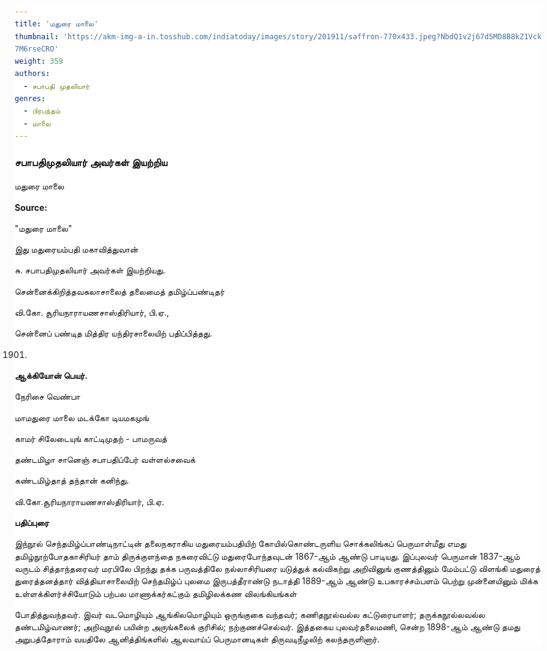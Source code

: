 ```yaml
---
title: 'மதுரை மாலை'
thumbnail: 'https://akm-img-a-in.tosshub.com/indiatoday/images/story/201911/saffron-770x433.jpeg?NbdQ1v2j67d5MD8B8kZ1Vck7M6rseCRO'
weight: 359
authors:
  - சபாபதி முதலியார்
genres:
  - பிரபந்தம்
  - மாலை
---
```

### சபாபதிமுதலியார் அவர்கள் இயற்றிய  

மதுரை மாலை  

  

**Source:**  

"மதுரை மாலை"  

இது மதுரையம்பதி மகாவித்துவான்  

சு. சபாபதிமுதலியார் அவர்கள் இயற்றியது.  

சென்னைக்கிறித்தவகலாசாலைத் தலைமைத் தமிழ்ப்பண்டிதர்  

வி.கோ. சூரியநாராயணசாஸ்திரியார், பி.ஏ.,  

சென்னைப் பண்டித மித்திர யந்திரசாலையிற் பதிப்பித்தது.  

1901.  

**ஆக்கியோன் பெயர்.**  

நேரிசை வெண்பா  

மாமதுரை மாலை மடக்கோ டியமகமுங்  

காமர் சிலேடையுங் காட்டிமுதற் - பாமருவத்  

தண்டமிழா சானெஞ் சபாபதிப்பேர் வள்ளல்சவைக்  

கண்டமிழ்தாத் தந்தான் கனிந்து.  

வி.கோ.சூரியநாராயணசாஸ்திரியார், பி.ஏ.  

**பதிப்புரை**  

இந்நூல் செந்தமிழ்ப்பாண்டிநாட்டின் தலைநகராகிய மதுரையம்பதியிற் கோயில்கொண்டருளிய சொக்கலிங்கப் பெருமாள்மீது எமது தமிழ்நூற்போதகாசிரியர் தாம் திருக்குளந்தை நகரைவிட்டு மதுரைபோந்தவுடன் 1867-ஆம் ஆண்டு பாடியது. இப்புலவர் பெருமான் 1837-ஆம் வருடம் சித்தாந்தரைவர் மரபிலே பிறந்து தக்க பருவத்திலே நல்லாசிரியரை யடுத்துக் கல்விகற்று அறிவினுங் குணத்தினும் மேம்பட்டு விளங்கி மதுரைத் துரைத்தனத்தார் வித்தியாசாலையிற் செந்தமிழ்ப் புலமை இருபத்தீராண்டு நடாத்தி 1889-ஆம் ஆண்டு உபகாரச்சம்பளம் பெற்று முன்னையினும் மிக்க உள்ளக்கிளர்ச்சியோடும் பற்பல மாணாக்கர்கட்கும் தமிழிலக்கண விலங்கியங்கள்  

போதித்துவந்தவர். இவர் வடமொழியும் ஆங்கிலமொழியும் ஒருங்குகை வந்தவர்; கணிதநூல்வல்ல கட்டுரையாளர்; தருக்கநூல்லவல்ல தண்டமிழ்வாணர்; அறிவுநூல் பயின்ற அருங்கலைக் குரிசில்; நற்குணச்செல்வர். இத்தகைய புலவர்தலைமணி, சென்ற 1898-ஆம் ஆண்டு தமது அறுபத்தோராம் வயதிலே ஆனித்திங்களில் ஆலவாய்ப் பெருமானடிகள் திருவடிநீழலிற் கலந்தருளினார்.  
